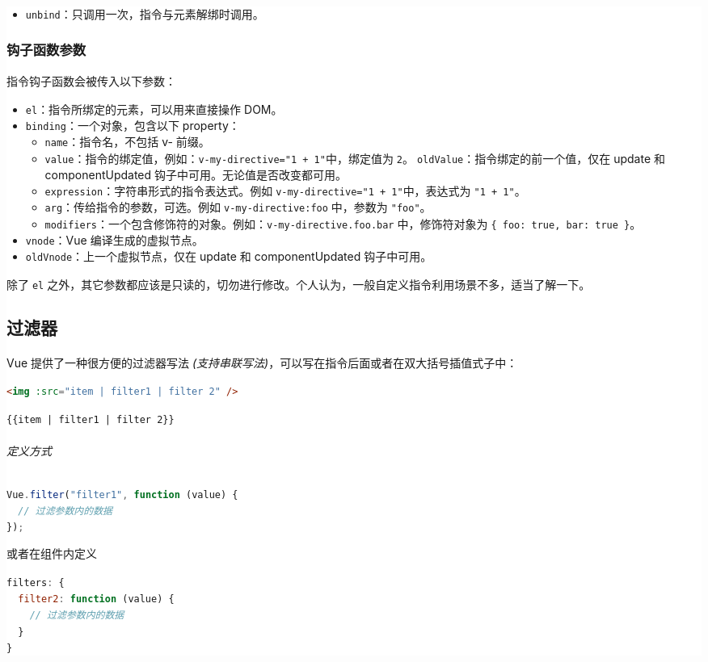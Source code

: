 - `unbind`：只调用一次，指令与元素解绑时调用。

### 钩子函数参数

指令钩子函数会被传入以下参数：

- `el`：指令所绑定的元素，可以用来直接操作 DOM。
- `binding`：一个对象，包含以下 property：
  - `name`：指令名，不包括 v- 前缀。
  - `value`：指令的绑定值，例如：`v-my-directive="1 + 1"`中，绑定值为 `2`。
    `oldValue`：指令绑定的前一个值，仅在 update 和 componentUpdated 钩子中可用。无论值是否改变都可用。
  - `expression`：字符串形式的指令表达式。例如 `v-my-directive="1 + 1"`中，表达式为 `"1 + 1"`。
  - `arg`：传给指令的参数，可选。例如 `v-my-directive:foo` 中，参数为 `"foo"`。
  - `modifiers`：一个包含修饰符的对象。例如：`v-my-directive.foo.bar` 中，修饰符对象为 `{ foo: true, bar: true }`。
- `vnode`：Vue 编译生成的虚拟节点。
- `oldVnode`：上一个虚拟节点，仅在 update 和 componentUpdated 钩子中可用。

除了 `el` 之外，其它参数都应该是只读的，切勿进行修改。个人认为，一般自定义指令利用场景不多，适当了解一下。

## 过滤器

Vue 提供了一种很方便的过滤器写法 _(支持串联写法)_，可以写在指令后面或者在双大括号插值式子中：

```html
<img :src="item | filter1 | filter 2" />
```

```html
{{item | filter1 | filter 2}}
```

###### 定义方式

```js
Vue.filter("filter1", function (value) {
  // 过滤参数内的数据
});
```

或者在组件内定义

```js
filters: {
  filter2: function (value) {
    // 过滤参数内的数据
  }
}
```
